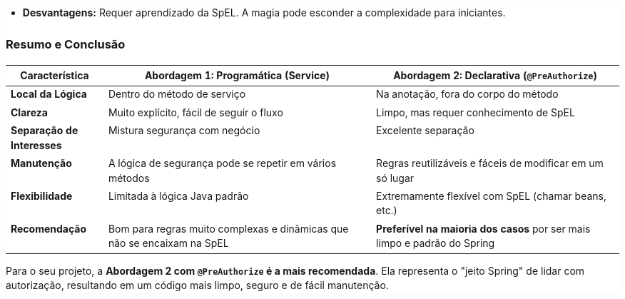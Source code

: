 - **Desvantagens:** Requer aprendizado da SpEL. A magia pode esconder a complexidade para iniciantes.
    

### Resumo e Conclusão

|Característica|Abordagem 1: Programática (Service)|Abordagem 2: Declarativa (`@PreAuthorize`)|
|---|---|---|
|**Local da Lógica**|Dentro do método de serviço|Na anotação, fora do corpo do método|
|**Clareza**|Muito explícito, fácil de seguir o fluxo|Limpo, mas requer conhecimento de SpEL|
|**Separação de Interesses**|Mistura segurança com negócio|Excelente separação|
|**Manutenção**|A lógica de segurança pode se repetir em vários métodos|Regras reutilizáveis e fáceis de modificar em um só lugar|
|**Flexibilidade**|Limitada à lógica Java padrão|Extremamente flexível com SpEL (chamar beans, etc.)|
|**Recomendação**|Bom para regras muito complexas e dinâmicas que não se encaixam na SpEL|**Preferível na maioria dos casos** por ser mais limpo e padrão do Spring|

Para o seu projeto, a **Abordagem 2 com `@PreAuthorize` é a mais recomendada**. Ela representa o "jeito Spring" de lidar com autorização, resultando em um código mais limpo, seguro e de fácil manutenção.